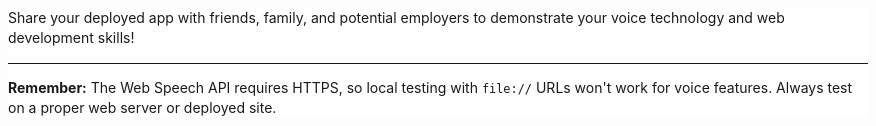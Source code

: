 Share your deployed app with friends, family, and potential employers to demonstrate your voice technology and web development skills!

---

**Remember:** The Web Speech API requires HTTPS, so local testing with `file://` URLs won't work for voice features. Always test on a proper web server or deployed site.
